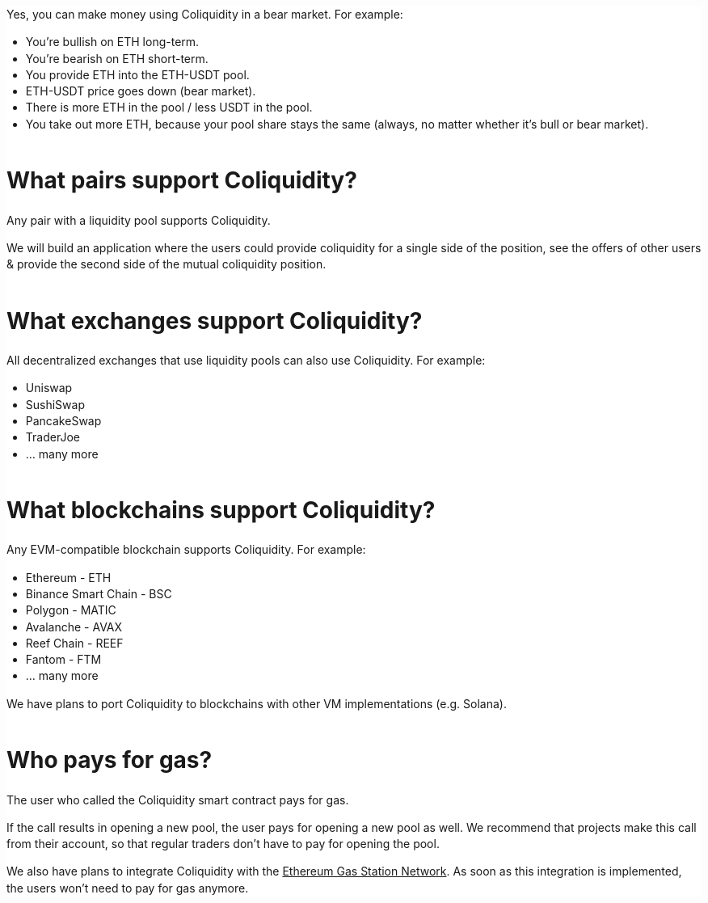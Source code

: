 Yes, you can make money using Coliquidity in a bear market. For example:

- You’re bullish on ETH long-term.
- You’re bearish on ETH short-term.
- You provide ETH into the ETH-USDT pool.
- ETH-USDT price goes down (bear market).
- There is more ETH in the pool / less USDT in the pool.
- You take out more ETH, because your pool share stays the same (always, no matter whether it’s bull or bear market).

# What pairs support Coliquidity?

Any pair with a liquidity pool supports Coliquidity.

We will build an application where the users could provide coliquidity for a single side of the position, see the offers of other users & provide the second side of the mutual coliquidity position.

# What exchanges support Coliquidity?

All decentralized exchanges that use liquidity pools can also use Coliquidity. For example:

- Uniswap
- SushiSwap
- PancakeSwap
- TraderJoe
- … many more

# What blockchains support Coliquidity?

Any EVM-compatible blockchain supports Coliquidity. For example:

- Ethereum - ETH
- Binance Smart Chain - BSC
- Polygon - MATIC
- Avalanche - AVAX
- Reef Chain - REEF
- Fantom - FTM
- … many more

We have plans to port Coliquidity to blockchains with other VM implementations (e.g. Solana).

# Who pays for gas?

The user who called the Coliquidity smart contract pays for gas.

If the call results in opening a new pool, the user pays for opening a new pool as well. We recommend that projects make this call from their account, so that regular traders don’t have to pay for opening the pool.

We also have plans to integrate Coliquidity with the [Ethereum Gas Station Network](https://docs.opengsn.org/). As soon as this integration is implemented, the users won’t need to pay for gas anymore.
